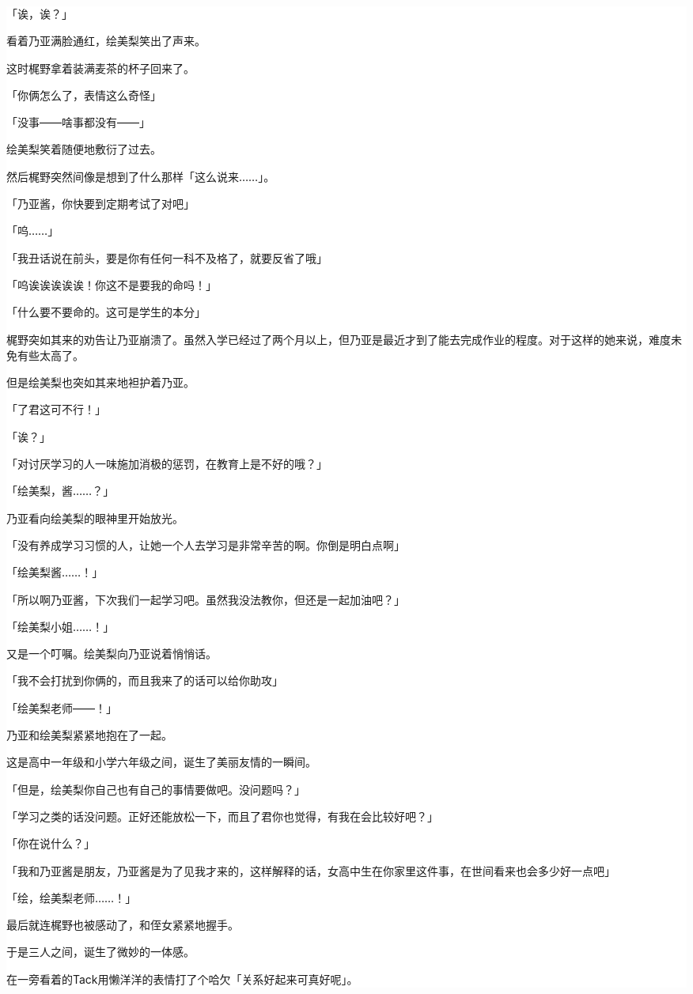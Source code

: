 「诶，诶？」

看着乃亚满脸通红，绘美梨笑出了声来。

这时梶野拿着装满麦茶的杯子回来了。

「你俩怎么了，表情这么奇怪」

「没事——啥事都没有——」

绘美梨笑着随便地敷衍了过去。

然后梶野突然间像是想到了什么那样「这么说来……」。

「乃亚酱，你快要到定期考试了对吧」

「呜……」

「我丑话说在前头，要是你有任何一科不及格了，就要反省了哦」

「呜诶诶诶诶诶！你这不是要我的命吗！」

「什么要不要命的。这可是学生的本分」

梶野突如其来的劝告让乃亚崩溃了。虽然入学已经过了两个月以上，但乃亚是最近才到了能去完成作业的程度。对于这样的她来说，难度未免有些太高了。

但是绘美梨也突如其来地袒护着乃亚。

「了君这可不行！」

「诶？」

「对讨厌学习的人一味施加消极的惩罚，在教育上是不好的哦？」

「绘美梨，酱……？」

乃亚看向绘美梨的眼神里开始放光。

「没有养成学习习惯的人，让她一个人去学习是非常辛苦的啊。你倒是明白点啊」

「绘美梨酱……！」

「所以啊乃亚酱，下次我们一起学习吧。虽然我没法教你，但还是一起加油吧？」

「绘美梨小姐……！」

又是一个叮嘱。绘美梨向乃亚说着悄悄话。

「我不会打扰到你俩的，而且我来了的话可以给你助攻」

「绘美梨老师——！」

乃亚和绘美梨紧紧地抱在了一起。

这是高中一年级和小学六年级之间，诞生了美丽友情的一瞬间。

「但是，绘美梨你自己也有自己的事情要做吧。没问题吗？」

「学习之类的话没问题。正好还能放松一下，而且了君你也觉得，有我在会比较好吧？」

「你在说什么？」

「我和乃亚酱是朋友，乃亚酱是为了见我才来的，这样解释的话，女高中生在你家里这件事，在世间看来也会多少好一点吧」

「绘，绘美梨老师……！」

最后就连梶野也被感动了，和侄女紧紧地握手。

于是三人之间，诞生了微妙的一体感。

在一旁看着的Tack用懒洋洋的表情打了个哈欠「关系好起来可真好呢」。

